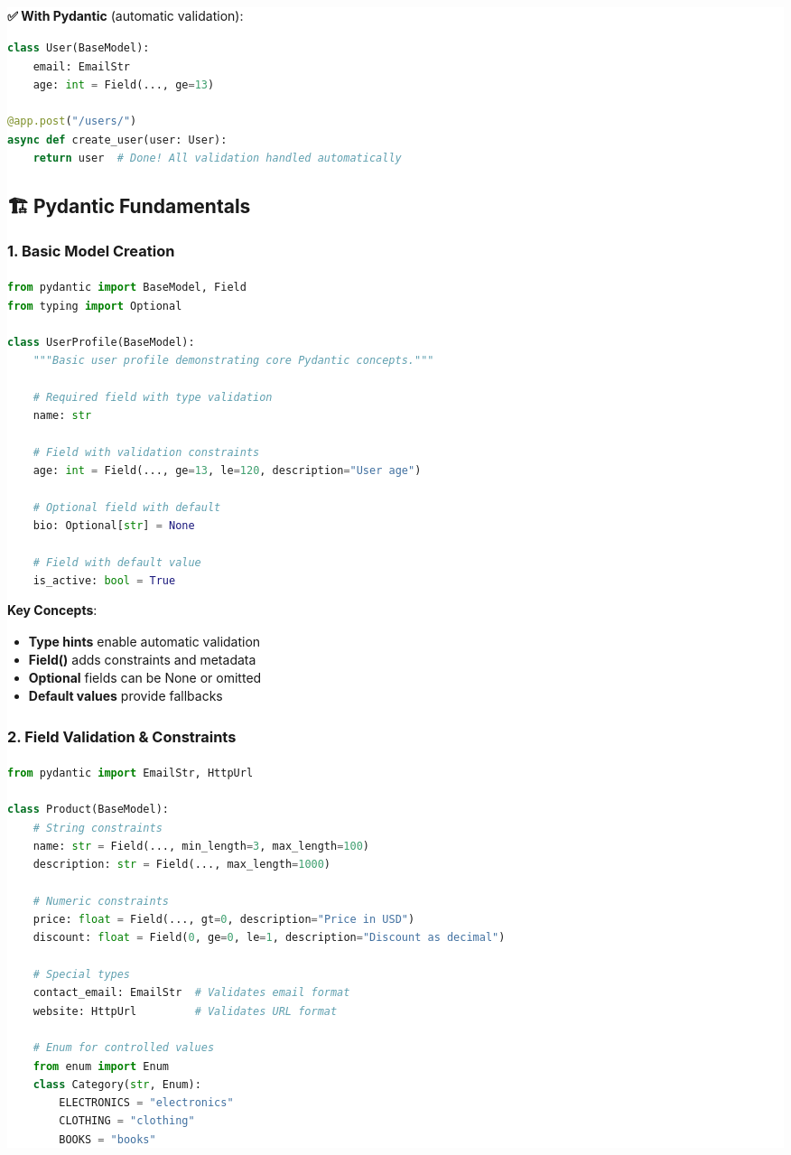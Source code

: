 **✅ With Pydantic** (automatic validation):
```python
class User(BaseModel):
    email: EmailStr
    age: int = Field(..., ge=13)

@app.post("/users/")
async def create_user(user: User):
    return user  # Done! All validation handled automatically
```

## 🏗️ Pydantic Fundamentals

### **1. Basic Model Creation**

```python
from pydantic import BaseModel, Field
from typing import Optional

class UserProfile(BaseModel):
    """Basic user profile demonstrating core Pydantic concepts."""
    
    # Required field with type validation
    name: str
    
    # Field with validation constraints
    age: int = Field(..., ge=13, le=120, description="User age")
    
    # Optional field with default
    bio: Optional[str] = None
    
    # Field with default value
    is_active: bool = True
```

**Key Concepts**:
- **Type hints** enable automatic validation
- **Field()** adds constraints and metadata
- **Optional** fields can be None or omitted
- **Default values** provide fallbacks

### **2. Field Validation & Constraints**

```python
from pydantic import EmailStr, HttpUrl

class Product(BaseModel):
    # String constraints
    name: str = Field(..., min_length=3, max_length=100)
    description: str = Field(..., max_length=1000)
    
    # Numeric constraints  
    price: float = Field(..., gt=0, description="Price in USD")
    discount: float = Field(0, ge=0, le=1, description="Discount as decimal")
    
    # Special types
    contact_email: EmailStr  # Validates email format
    website: HttpUrl         # Validates URL format
    
    # Enum for controlled values
    from enum import Enum
    class Category(str, Enum):
        ELECTRONICS = "electronics"
        CLOTHING = "clothing"
        BOOKS = "books"
```